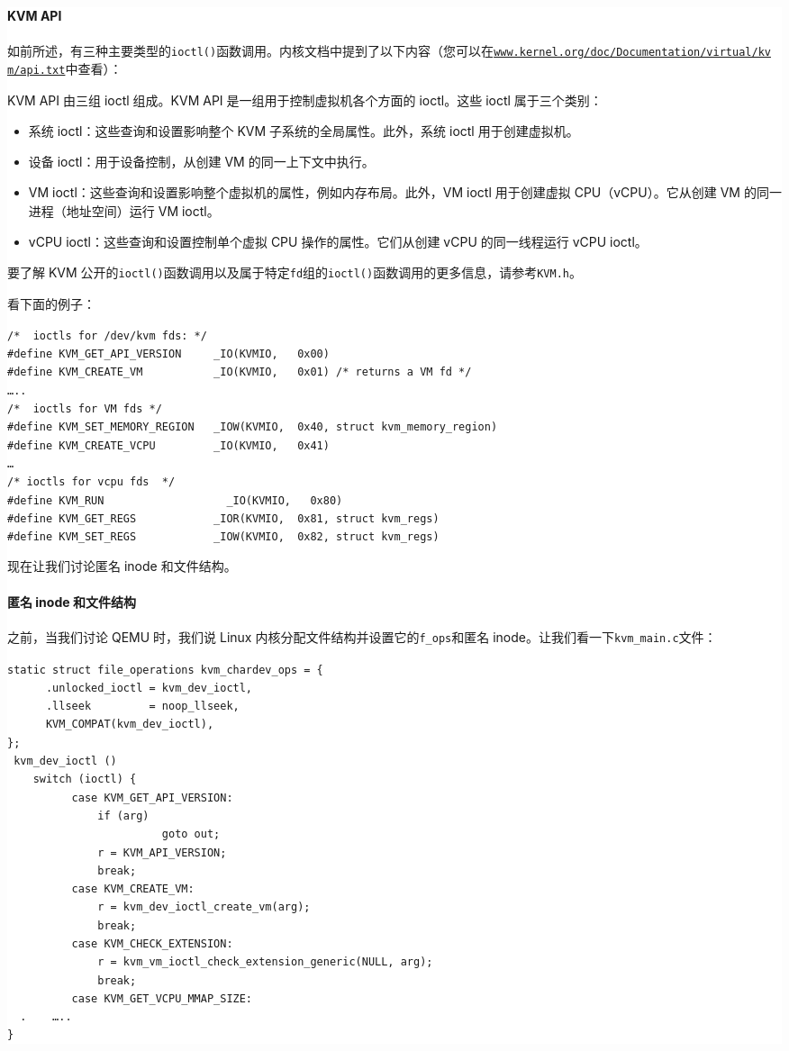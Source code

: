 #### KVM API

如前所述，有三种主要类型的`ioctl()`函数调用。内核文档中提到了以下内容（您可以在[`www.kernel.org/doc/Documentation/virtual/kvm/api.txt`](https://www.kernel.org/doc/Documentation/virtual/kvm/api.txt)中查看）：

KVM API 由三组 ioctl 组成。KVM API 是一组用于控制虚拟机各个方面的 ioctl。这些 ioctl 属于三个类别：

- 系统 ioctl：这些查询和设置影响整个 KVM 子系统的全局属性。此外，系统 ioctl 用于创建虚拟机。

- 设备 ioctl：用于设备控制，从创建 VM 的同一上下文中执行。

- VM ioctl：这些查询和设置影响整个虚拟机的属性，例如内存布局。此外，VM ioctl 用于创建虚拟 CPU（vCPU）。它从创建 VM 的同一进程（地址空间）运行 VM ioctl。

- vCPU ioctl：这些查询和设置控制单个虚拟 CPU 操作的属性。它们从创建 vCPU 的同一线程运行 vCPU ioctl。

要了解 KVM 公开的`ioctl()`函数调用以及属于特定`fd`组的`ioctl()`函数调用的更多信息，请参考`KVM.h`。

看下面的例子：

```
/*  ioctls for /dev/kvm fds: */
#define KVM_GET_API_VERSION     _IO(KVMIO,   0x00)
#define KVM_CREATE_VM           _IO(KVMIO,   0x01) /* returns a VM fd */
…..
/*  ioctls for VM fds */
#define KVM_SET_MEMORY_REGION   _IOW(KVMIO,  0x40, struct kvm_memory_region)
#define KVM_CREATE_VCPU         _IO(KVMIO,   0x41)
…
/* ioctls for vcpu fds  */
#define KVM_RUN                   _IO(KVMIO,   0x80)
#define KVM_GET_REGS            _IOR(KVMIO,  0x81, struct kvm_regs)
#define KVM_SET_REGS            _IOW(KVMIO,  0x82, struct kvm_regs)
```

现在让我们讨论匿名 inode 和文件结构。

#### 匿名 inode 和文件结构

之前，当我们讨论 QEMU 时，我们说 Linux 内核分配文件结构并设置它的`f_ops`和匿名 inode。让我们看一下`kvm_main.c`文件：

```
static struct file_operations kvm_chardev_ops = {
      .unlocked_ioctl = kvm_dev_ioctl,
      .llseek         = noop_llseek,
      KVM_COMPAT(kvm_dev_ioctl),
};
 kvm_dev_ioctl () 
    switch (ioctl) {
          case KVM_GET_API_VERSION:
              if (arg)
                    	goto out;
              r = KVM_API_VERSION;
              break;
          case KVM_CREATE_VM:
              r = kvm_dev_ioctl_create_vm(arg);
              break;
          case KVM_CHECK_EXTENSION:
              r = kvm_vm_ioctl_check_extension_generic(NULL, arg);
              break;
          case KVM_GET_VCPU_MMAP_SIZE:
  .    …..
}
```
